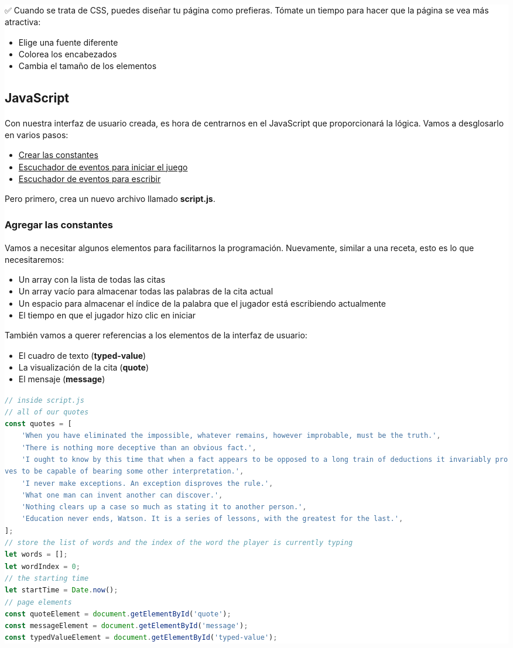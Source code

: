 ✅ Cuando se trata de CSS, puedes diseñar tu página como prefieras. Tómate un tiempo para hacer que la página se vea más atractiva:

- Elige una fuente diferente
- Colorea los encabezados
- Cambia el tamaño de los elementos

## JavaScript

Con nuestra interfaz de usuario creada, es hora de centrarnos en el JavaScript que proporcionará la lógica. Vamos a desglosarlo en varios pasos:

- [Crear las constantes](../../../../4-typing-game/typing-game)
- [Escuchador de eventos para iniciar el juego](../../../../4-typing-game/typing-game)
- [Escuchador de eventos para escribir](../../../../4-typing-game/typing-game)

Pero primero, crea un nuevo archivo llamado **script.js**.

### Agregar las constantes

Vamos a necesitar algunos elementos para facilitarnos la programación. Nuevamente, similar a una receta, esto es lo que necesitaremos:

- Un array con la lista de todas las citas
- Un array vacío para almacenar todas las palabras de la cita actual
- Un espacio para almacenar el índice de la palabra que el jugador está escribiendo actualmente
- El tiempo en que el jugador hizo clic en iniciar

También vamos a querer referencias a los elementos de la interfaz de usuario:

- El cuadro de texto (**typed-value**)
- La visualización de la cita (**quote**)
- El mensaje (**message**)

```javascript
// inside script.js
// all of our quotes
const quotes = [
    'When you have eliminated the impossible, whatever remains, however improbable, must be the truth.',
    'There is nothing more deceptive than an obvious fact.',
    'I ought to know by this time that when a fact appears to be opposed to a long train of deductions it invariably proves to be capable of bearing some other interpretation.',
    'I never make exceptions. An exception disproves the rule.',
    'What one man can invent another can discover.',
    'Nothing clears up a case so much as stating it to another person.',
    'Education never ends, Watson. It is a series of lessons, with the greatest for the last.',
];
// store the list of words and the index of the word the player is currently typing
let words = [];
let wordIndex = 0;
// the starting time
let startTime = Date.now();
// page elements
const quoteElement = document.getElementById('quote');
const messageElement = document.getElementById('message');
const typedValueElement = document.getElementById('typed-value');
```
